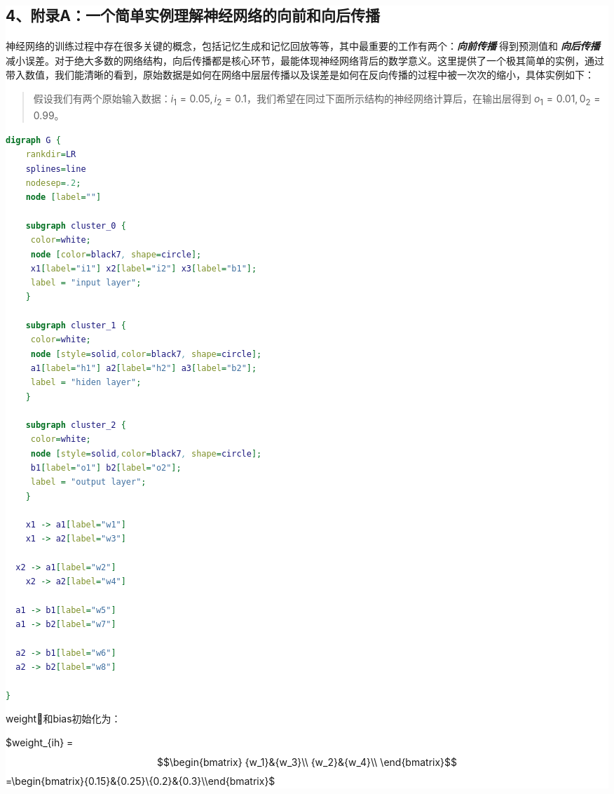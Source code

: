 ## 4、附录A：一个简单实例理解神经网络的向前和向后传播
神经网络的训练过程中存在很多关键的概念，包括记忆生成和记忆回放等等，其中最重要的工作有两个：***向前传播*** 得到预测值和 ***向后传播*** 减小误差。对于绝大多数的网络结构，向后传播都是核心环节，最能体现神经网络背后的数学意义。这里提供了一个极其简单的实例，通过带入数值，我们能清晰的看到，原始数据是如何在网络中层层传播以及误差是如何在反向传播的过程中被一次次的缩小，具体实例如下：
>假设我们有两个原始输入数据：$i_1 = 0.05, i_2 = 0.1$，我们希望在同过下面所示结构的神经网络计算后，在输出层得到 $o_1 = 0.01, 0_2 = 0.99$。

```dot
digraph G {
	rankdir=LR
	splines=line
	nodesep=.2;
	node [label=""]

	subgraph cluster_0 {
	 color=white;
	 node [color=black7, shape=circle];
	 x1[label="i1"] x2[label="i2"] x3[label="b1"];
	 label = "input layer";
	}

	subgraph cluster_1 {
	 color=white;
	 node [style=solid,color=black7, shape=circle];
	 a1[label="h1"] a2[label="h2"] a3[label="b2"];
	 label = "hiden layer";
	}

	subgraph cluster_2 {
	 color=white;
	 node [style=solid,color=black7, shape=circle];
	 b1[label="o1"] b2[label="o2"];
	 label = "output layer";
	}

	x1 -> a1[label="w1"]
	x1 -> a2[label="w3"]

  x2 -> a1[label="w2"]
	x2 -> a2[label="w4"]

  a1 -> b1[label="w5"]
  a1 -> b2[label="w7"]

  a2 -> b1[label="w6"]
  a2 -> b2[label="w8"]

}
```
weight和bias初始化为：

$weight_{ih} =       
$$\begin{bmatrix}
{w_1}&{w_3}\\
{w_2}&{w_4}\\
\end{bmatrix}$$
=\begin{bmatrix}{0.15}&{0.25}\\{0.2}&{0.3}\\\end{bmatrix}$
